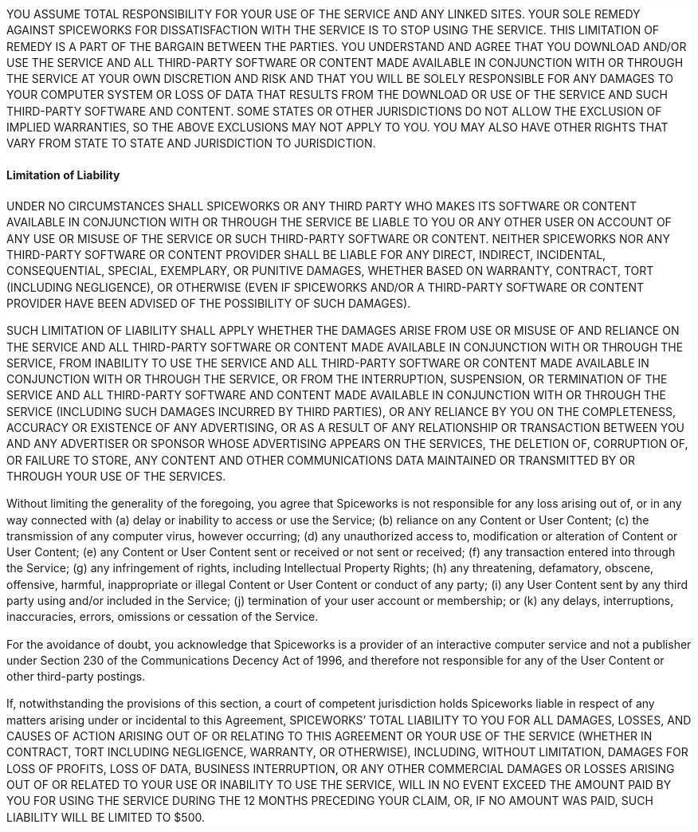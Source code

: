 YOU ASSUME TOTAL RESPONSIBILITY FOR YOUR USE OF THE SERVICE AND ANY LINKED SITES. YOUR SOLE REMEDY AGAINST SPICEWORKS FOR DISSATISFACTION WITH THE SERVICE IS TO STOP USING THE SERVICE. THIS LIMITATION OF REMEDY IS A PART OF THE BARGAIN BETWEEN THE PARTIES. YOU UNDERSTAND AND AGREE THAT YOU DOWNLOAD AND/OR USE THE SERVICE AND ALL THIRD-PARTY SOFTWARE OR CONTENT MADE AVAILABLE IN CONJUNCTION WITH OR THROUGH THE SERVICE AT YOUR OWN DISCRETION AND RISK AND THAT YOU WILL BE SOLELY RESPONSIBLE FOR ANY DAMAGES TO YOUR COMPUTER SYSTEM OR LOSS OF DATA THAT RESULTS FROM THE DOWNLOAD OR USE OF THE SERVICE AND SUCH THIRD-PARTY SOFTWARE AND CONTENT. SOME STATES OR OTHER JURISDICTIONS DO NOT ALLOW THE EXCLUSION OF IMPLIED WARRANTIES, SO THE ABOVE EXCLUSIONS MAY NOT APPLY TO YOU. YOU MAY ALSO HAVE OTHER RIGHTS THAT VARY FROM STATE TO STATE AND JURISDICTION TO JURISDICTION.

#### Limitation of Liability

UNDER NO CIRCUMSTANCES SHALL SPICEWORKS OR ANY THIRD PARTY WHO MAKES ITS SOFTWARE OR CONTENT AVAILABLE IN CONJUNCTION WITH OR THROUGH THE SERVICE BE LIABLE TO YOU OR ANY OTHER USER ON ACCOUNT OF ANY USE OR MISUSE OF THE SERVICE OR SUCH THIRD-PARTY SOFTWARE OR CONTENT. NEITHER SPICEWORKS NOR ANY THIRD-PARTY SOFTWARE OR CONTENT PROVIDER SHALL BE LIABLE FOR ANY DIRECT, INDIRECT, INCIDENTAL, CONSEQUENTIAL, SPECIAL, EXEMPLARY, OR PUNITIVE DAMAGES, WHETHER BASED ON WARRANTY, CONTRACT, TORT (INCLUDING NEGLIGENCE), OR OTHERWISE (EVEN IF SPICEWORKS AND/OR A THIRD-PARTY SOFTWARE OR CONTENT PROVIDER HAVE BEEN ADVISED OF THE POSSIBILITY OF SUCH DAMAGES).

SUCH LIMITATION OF LIABILITY SHALL APPLY WHETHER THE DAMAGES ARISE FROM USE OR MISUSE OF AND RELIANCE ON THE SERVICE AND ALL THIRD-PARTY SOFTWARE OR CONTENT MADE AVAILABLE IN CONJUNCTION WITH OR THROUGH THE SERVICE, FROM INABILITY TO USE THE SERVICE AND ALL THIRD-PARTY SOFTWARE OR CONTENT MADE AVAILABLE IN CONJUNCTION WITH OR THROUGH THE SERVICE, OR FROM THE INTERRUPTION, SUSPENSION, OR TERMINATION OF THE SERVICE AND ALL THIRD-PARTY SOFTWARE AND CONTENT MADE AVAILABLE IN CONJUNCTION WITH OR THROUGH THE SERVICE (INCLUDING SUCH DAMAGES INCURRED BY THIRD PARTIES), OR ANY RELIANCE BY YOU ON THE COMPLETENESS, ACCURACY OR EXISTENCE OF ANY ADVERTISING, OR AS A RESULT OF ANY RELATIONSHIP OR TRANSACTION BETWEEN YOU AND ANY ADVERTISER OR SPONSOR WHOSE ADVERTISING APPEARS ON THE SERVICES, THE DELETION OF, CORRUPTION OF, OR FAILURE TO STORE, ANY CONTENT AND OTHER COMMUNICATIONS DATA MAINTAINED OR TRANSMITTED BY OR THROUGH YOUR USE OF THE SERVICES.

Without limiting the generality of the foregoing, you agree that Spiceworks is not responsible for any loss arising out of, or in any way connected with (a) delay or inability to access or use the Service; (b) reliance on any Content or User Content; (c) the transmission of any computer virus, however occurring; (d) any unauthorized access to, modification or alteration of Content or User Content; (e) any Content or User Content sent or received or not sent or received; (f) any transaction entered into through the Service; (g) any infringement of rights, including Intellectual Property Rights; (h) any threatening, defamatory, obscene, offensive, harmful, inappropriate or illegal Content or User Content or conduct of any party; (i) any User Content sent by any third party using and/or included in the Service; (j) termination of your user account or membership; or (k) any delays, interruptions, inaccuracies, errors, omissions or cessation of the Service.

For the avoidance of doubt, you acknowledge that Spiceworks is a provider of an interactive computer service and not a publisher under Section 230 of the Communications Decency Act of 1996, and therefore not responsible for any of the User Content or other third-party postings.

If, notwithstanding the provisions of this section, a court of competent jurisdiction holds Spiceworks liable in respect of any matters arising under or incidental to this Agreement, SPICEWORKS’ TOTAL LIABILITY TO YOU FOR ALL DAMAGES, LOSSES, AND CAUSES OF ACTION ARISING OUT OF OR RELATING TO THIS AGREEMENT OR YOUR USE OF THE SERVICE (WHETHER IN CONTRACT, TORT INCLUDING NEGLIGENCE, WARRANTY, OR OTHERWISE), INCLUDING, WITHOUT LIMITATION, DAMAGES FOR LOSS OF PROFITS, LOSS OF DATA, BUSINESS INTERRUPTION, OR ANY OTHER COMMERCIAL DAMAGES OR LOSSES ARISING OUT OF OR RELATED TO YOUR USE OR INABILITY TO USE THE SERVICE, WILL IN NO EVENT EXCEED THE AMOUNT PAID BY YOU FOR USING THE SERVICE DURING THE 12 MONTHS PRECEDING YOUR CLAIM, OR, IF NO AMOUNT WAS PAID, SUCH LIABILITY WILL BE LIMITED TO $500.
